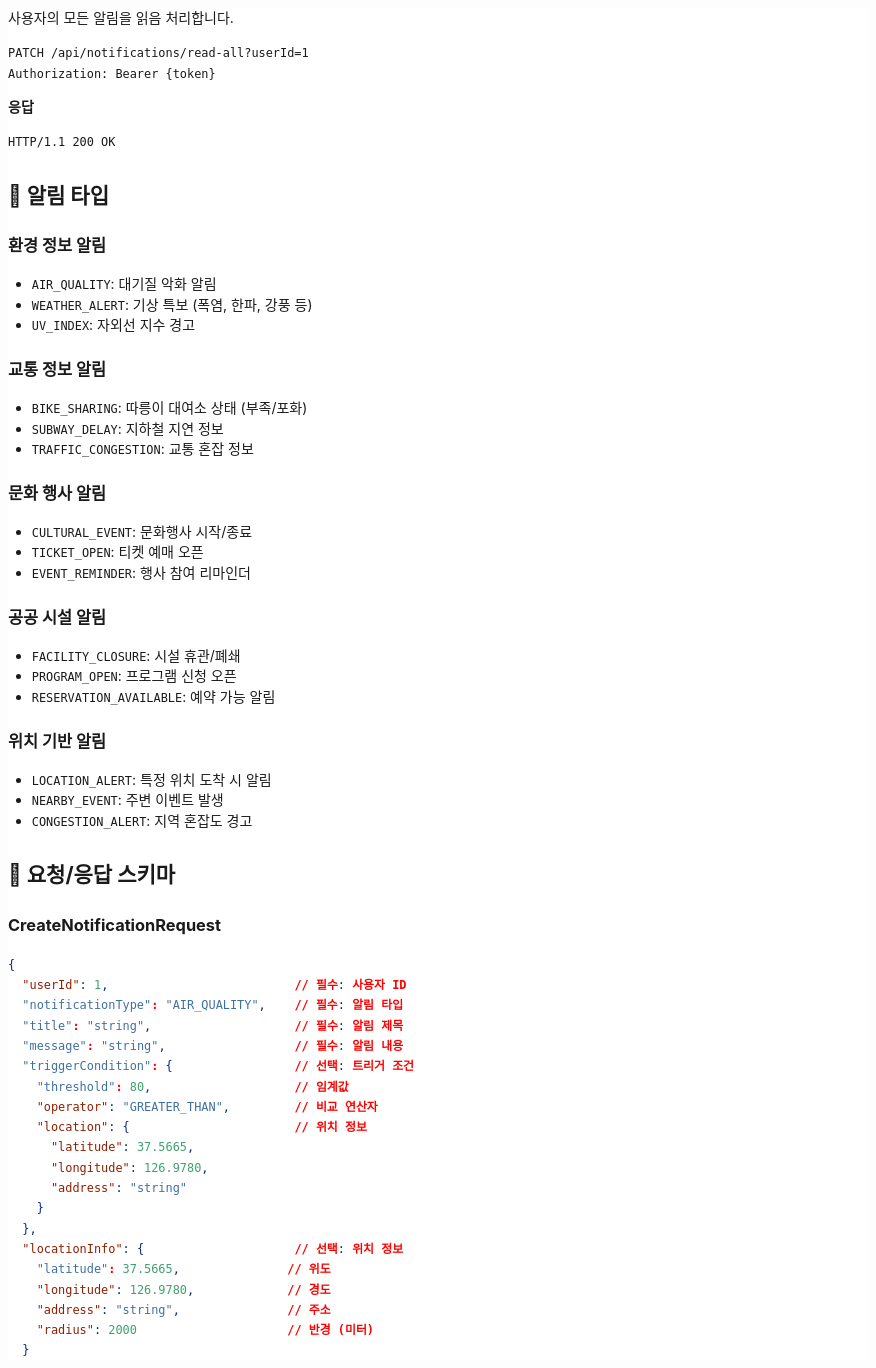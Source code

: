 사용자의 모든 알림을 읽음 처리합니다.

```http
PATCH /api/notifications/read-all?userId=1
Authorization: Bearer {token}
```

**응답**
```http
HTTP/1.1 200 OK
```

## 📝 알림 타입

### 환경 정보 알림
- `AIR_QUALITY`: 대기질 악화 알림
- `WEATHER_ALERT`: 기상 특보 (폭염, 한파, 강풍 등)
- `UV_INDEX`: 자외선 지수 경고

### 교통 정보 알림
- `BIKE_SHARING`: 따릉이 대여소 상태 (부족/포화)
- `SUBWAY_DELAY`: 지하철 지연 정보
- `TRAFFIC_CONGESTION`: 교통 혼잡 정보

### 문화 행사 알림
- `CULTURAL_EVENT`: 문화행사 시작/종료
- `TICKET_OPEN`: 티켓 예매 오픈
- `EVENT_REMINDER`: 행사 참여 리마인더

### 공공 시설 알림
- `FACILITY_CLOSURE`: 시설 휴관/폐쇄
- `PROGRAM_OPEN`: 프로그램 신청 오픈
- `RESERVATION_AVAILABLE`: 예약 가능 알림

### 위치 기반 알림
- `LOCATION_ALERT`: 특정 위치 도착 시 알림
- `NEARBY_EVENT`: 주변 이벤트 발생
- `CONGESTION_ALERT`: 지역 혼잡도 경고

## 📝 요청/응답 스키마

### CreateNotificationRequest
```json
{
  "userId": 1,                          // 필수: 사용자 ID
  "notificationType": "AIR_QUALITY",    // 필수: 알림 타입
  "title": "string",                    // 필수: 알림 제목
  "message": "string",                  // 필수: 알림 내용
  "triggerCondition": {                 // 선택: 트리거 조건
    "threshold": 80,                    // 임계값
    "operator": "GREATER_THAN",         // 비교 연산자
    "location": {                       // 위치 정보
      "latitude": 37.5665,
      "longitude": 126.9780,
      "address": "string"
    }
  },
  "locationInfo": {                     // 선택: 위치 정보
    "latitude": 37.5665,               // 위도
    "longitude": 126.9780,             // 경도
    "address": "string",               // 주소
    "radius": 2000                     // 반경 (미터)
  }
```